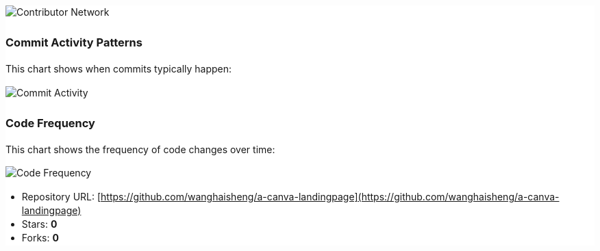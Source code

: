 ![Contributor Network](https://daily.borninsea.com/assets/a-canva-landingpage-contribution_network.png)

### Commit Activity Patterns
This chart shows when commits typically happen:

![Commit Activity](https://daily.borninsea.com/assets/a-canva-landingpage-commit_activity.png)

### Code Frequency
This chart shows the frequency of code changes over time:

![Code Frequency](https://daily.borninsea.com/assets/a-canva-landingpage-code_frequency.png)



* Repository URL: [https://github.com/wanghaisheng/a-canva-landingpage](https://github.com/wanghaisheng/a-canva-landingpage)
* Stars: **0**
* Forks: **0**
